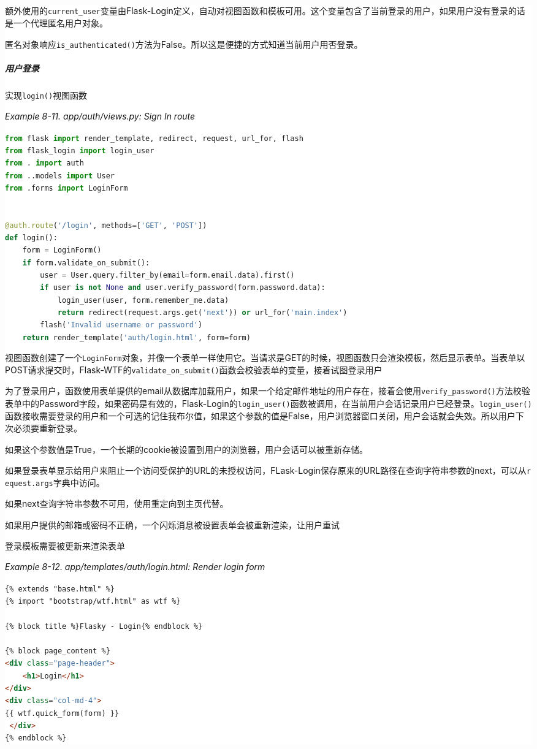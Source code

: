 额外使用的`current_user`变量由Flask-Login定义，自动对视图函数和模板可用。这个变量包含了当前登录的用户，如果用户没有登录的话是一个代理匿名用户对象。

匿名对象响应`is_authenticated()`方法为False。所以这是便捷的方式知道当前用户用否登录。

##### 用户登录

实现`login()`视图函数

*Example 8-11. app/auth/views.py: Sign In route*

```python
from flask import render_template, redirect, request, url_for, flash
from flask_login import login_user
from . import auth
from ..models import User
from .forms import LoginForm


@auth.route('/login', methods=['GET', 'POST'])
def login():
    form = LoginForm()
    if form.validate_on_submit():
        user = User.query.filter_by(email=form.email.data).first()
        if user is not None and user.verify_password(form.password.data):
            login_user(user, form.remember_me.data)
            return redirect(request.args.get('next')) or url_for('main.index')
        flash('Invalid username or password')
    return render_template('auth/login.html', form=form)

```

视图函数创建了一个`LoginForm`对象，并像一个表单一样使用它。当请求是GET的时候，视图函数只会渲染模板，然后显示表单。当表单以POST请求提交时，Flask-WTF的`validate_on_submit()`函数会校验表单的变量，接着试图登录用户

为了登录用户，函数使用表单提供的email从数据库加载用户，如果一个给定邮件地址的用户存在，接着会使用`verify_password()`方法校验表单中的Password字段，如果密码是有效的，Flask-Login的`login_user()`函数被调用，在当前用户会话记录用户已经登录。`login_user()`函数接收需要登录的用户和一个可选的记住我布尔值，如果这个参数的值是False，用户浏览器窗口关闭，用户会话就会失效。所以用户下次必须要重新登录。

如果这个参数值是True，一个长期的cookie被设置到用户的浏览器，用户会话可以被重新存储。

如果登录表单显示给用户来阻止一个访问受保护的URL的未授权访问，FLask-Login保存原来的URL路径在查询字符串参数的next，可以从`request.args`字典中访问。

如果next查询字符串参数不可用，使用重定向到主页代替。

如果用户提供的邮箱或密码不正确，一个闪烁消息被设置表单会被重新渲染，让用户重试

登录模板需要被更新来渲染表单

*Example 8-12. app/templates/auth/login.html: Render login form*

```html
{% extends "base.html" %}
{% import "bootstrap/wtf.html" as wtf %}

{% block title %}Flasky - Login{% endblock %}

{% block page_content %}
<div class="page-header">
	<h1>Login</h1>
</div>
<div class="col-md-4">
{{ wtf.quick_form(form) }}
 </div>
{% endblock %}
```
